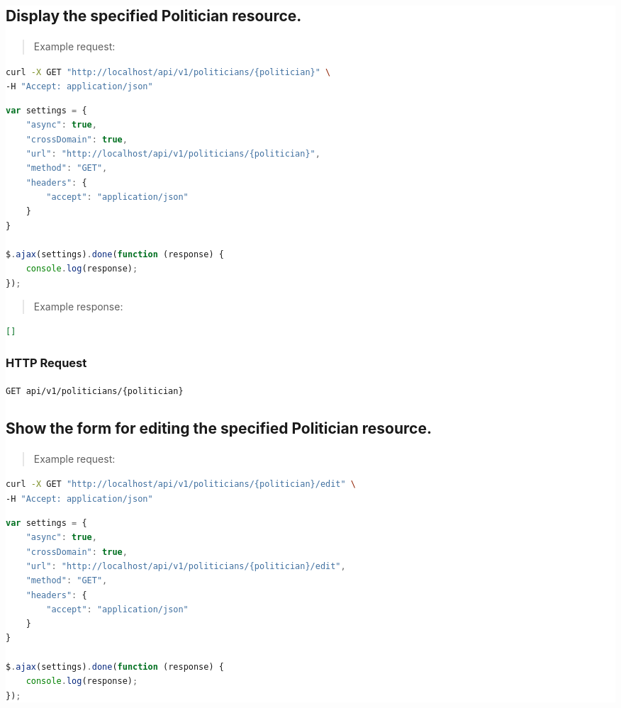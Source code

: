 


## Display the specified Politician resource.

> Example request:

```bash
curl -X GET "http://localhost/api/v1/politicians/{politician}" \
-H "Accept: application/json"
```

```javascript
var settings = {
    "async": true,
    "crossDomain": true,
    "url": "http://localhost/api/v1/politicians/{politician}",
    "method": "GET",
    "headers": {
        "accept": "application/json"
    }
}

$.ajax(settings).done(function (response) {
    console.log(response);
});
```

> Example response:

```json
[]
```

### HTTP Request
`GET api/v1/politicians/{politician}`





## Show the form for editing the specified Politician resource.

> Example request:

```bash
curl -X GET "http://localhost/api/v1/politicians/{politician}/edit" \
-H "Accept: application/json"
```

```javascript
var settings = {
    "async": true,
    "crossDomain": true,
    "url": "http://localhost/api/v1/politicians/{politician}/edit",
    "method": "GET",
    "headers": {
        "accept": "application/json"
    }
}

$.ajax(settings).done(function (response) {
    console.log(response);
});
```
